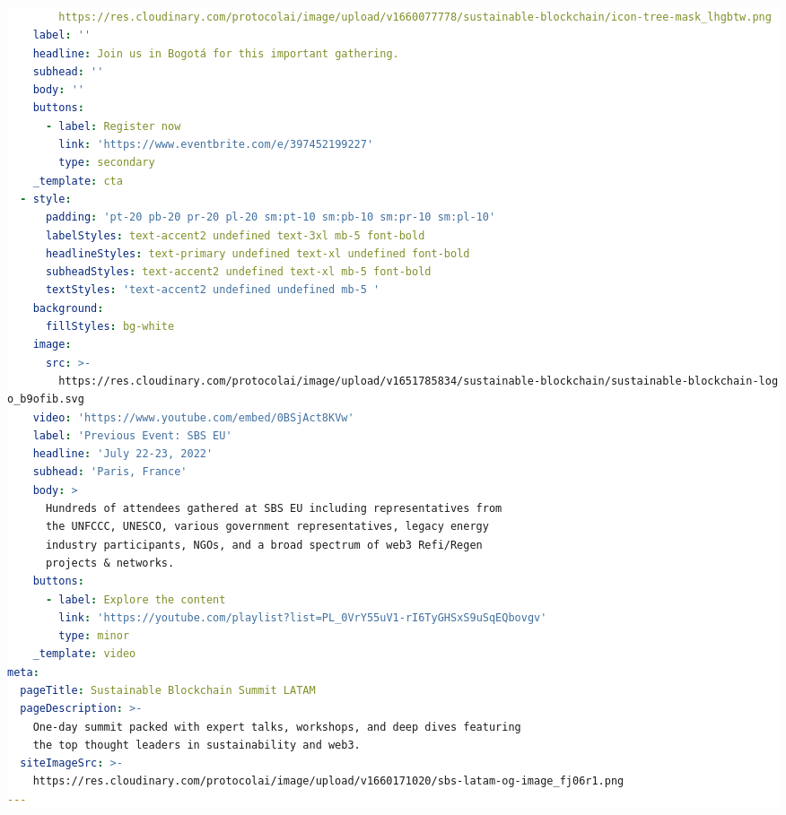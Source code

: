 ```yaml
        https://res.cloudinary.com/protocolai/image/upload/v1660077778/sustainable-blockchain/icon-tree-mask_lhgbtw.png
    label: ''
    headline: Join us in Bogotá for this important gathering.
    subhead: ''
    body: ''
    buttons:
      - label: Register now
        link: 'https://www.eventbrite.com/e/397452199227'
        type: secondary
    _template: cta
  - style:
      padding: 'pt-20 pb-20 pr-20 pl-20 sm:pt-10 sm:pb-10 sm:pr-10 sm:pl-10'
      labelStyles: text-accent2 undefined text-3xl mb-5 font-bold
      headlineStyles: text-primary undefined text-xl undefined font-bold
      subheadStyles: text-accent2 undefined text-xl mb-5 font-bold
      textStyles: 'text-accent2 undefined undefined mb-5 '
    background:
      fillStyles: bg-white
    image:
      src: >-
        https://res.cloudinary.com/protocolai/image/upload/v1651785834/sustainable-blockchain/sustainable-blockchain-logo_b9ofib.svg
    video: 'https://www.youtube.com/embed/0BSjAct8KVw'
    label: 'Previous Event: SBS EU'
    headline: 'July 22-23, 2022'
    subhead: 'Paris, France'
    body: >
      Hundreds of attendees gathered at SBS EU including representatives from
      the UNFCCC, UNESCO, various government representatives, legacy energy
      industry participants, NGOs, and a broad spectrum of web3 Refi/Regen
      projects & networks.
    buttons:
      - label: Explore the content
        link: 'https://youtube.com/playlist?list=PL_0VrY55uV1-rI6TyGHSxS9uSqEQbovgv'
        type: minor
    _template: video
meta:
  pageTitle: Sustainable Blockchain Summit LATAM
  pageDescription: >-
    One-day summit packed with expert talks, workshops, and deep dives featuring
    the top thought leaders in sustainability and web3.
  siteImageSrc: >-
    https://res.cloudinary.com/protocolai/image/upload/v1660171020/sbs-latam-og-image_fj06r1.png
---
```



